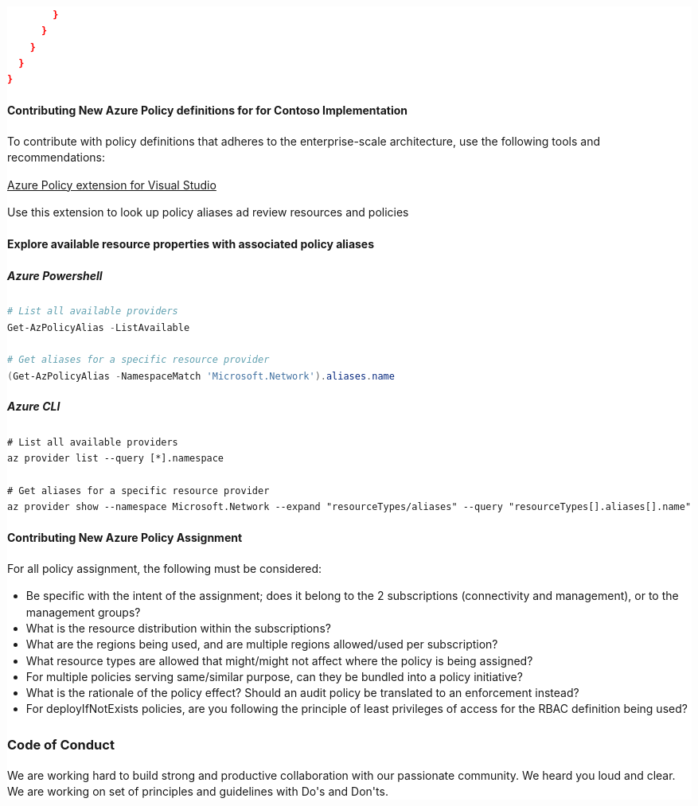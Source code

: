 ```json
        }
      }
    }
  }
}
```

#### Contributing New Azure Policy definitions for for Contoso Implementation

To contribute with policy definitions that adheres to the enterprise-scale architecture, use the following tools and recommendations:

[Azure Policy extension for Visual Studio](https://docs.microsoft.com/en-us/azure/governance/policy/how-to/extension-for-vscode)

Use this extension to look up policy aliases ad review resources and policies

#### Explore available resource properties with associated policy aliases

##### Azure Powershell

```powershell
# List all available providers
Get-AzPolicyAlias -ListAvailable

# Get aliases for a specific resource provider
(Get-AzPolicyAlias -NamespaceMatch 'Microsoft.Network').aliases.name
```

##### Azure CLI

```cli
# List all available providers
az provider list --query [*].namespace

# Get aliases for a specific resource provider
az provider show --namespace Microsoft.Network --expand "resourceTypes/aliases" --query "resourceTypes[].aliases[].name"
```

#### Contributing New Azure Policy Assignment

For all policy assignment, the following must be considered:

- Be specific with the intent of the assignment; does it belong to the 2 subscriptions (connectivity and management), or to the management groups?
- What is the resource distribution within the subscriptions?
- What are the regions being used, and are multiple regions allowed/used per subscription?
- What resource types are allowed that might/might not affect where the policy is being assigned?
- For multiple policies serving same/similar purpose, can they be bundled into a policy initiative?
- What is the rationale of the policy effect? Should an audit policy be translated to an enforcement instead?
- For deployIfNotExists policies, are you following the principle of least privileges of access for the RBAC definition being used?

### Code of Conduct

We are working hard to build strong and productive collaboration with our passionate community. We heard you loud and clear. We are working on set of principles and guidelines with Do's and Don'ts.

